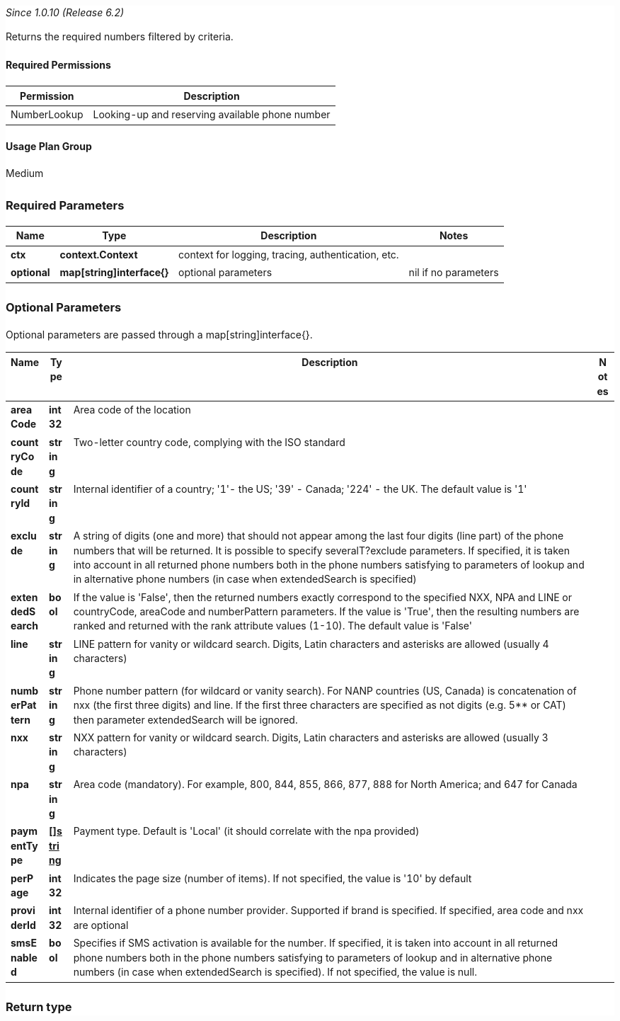 <p style='font-style:italic;'>Since 1.0.10 (Release 6.2)</p><p>Returns the required numbers filtered by criteria.</p><h4>Required Permissions</h4><table class='fullwidth'><thead><tr><th>Permission</th><th>Description</th></tr></thead><tbody><tr><td class='code'>NumberLookup</td><td>Looking-up and reserving available phone number</td></tr></tbody></table><h4>Usage Plan Group</h4><p>Medium</p>

### Required Parameters

Name | Type | Description  | Notes
------------- | ------------- | ------------- | -------------
 **ctx** | **context.Context** | context for logging, tracing, authentication, etc.
 **optional** | **map[string]interface{}** | optional parameters | nil if no parameters

### Optional Parameters
Optional parameters are passed through a map[string]interface{}.

Name | Type | Description  | Notes
------------- | ------------- | ------------- | -------------
 **areaCode** | **int32**| Area code of the location | 
 **countryCode** | **string**| Two-letter country code, complying with the ISO standard | 
 **countryId** | **string**| Internal identifier of a country; &#39;1&#39;- the US; &#39;39&#39; - Canada; &#39;224&#39; - the UK. The default value is &#39;1&#39; | 
 **exclude** | **string**| A string of digits (one and more) that should not appear among the last four digits (line part) of the phone numbers that will be returned. It is possible to specify severalT?exclude parameters. If specified, it is taken into account in all returned phone numbers both in the phone numbers satisfying to parameters of lookup and in alternative phone numbers (in case when extendedSearch is specified) | 
 **extendedSearch** | **bool**| If the value is &#39;False&#39;, then the returned numbers exactly correspond to the specified NXX, NPA and LINE or countryCode, areaCode and numberPattern parameters. If the value is &#39;True&#39;, then the resulting numbers are ranked and returned with the rank attribute values (1-10). The default value is &#39;False&#39; | 
 **line** | **string**| LINE pattern for vanity or wildcard search. Digits, Latin characters and asterisks are allowed (usually 4 characters) | 
 **numberPattern** | **string**| Phone number pattern (for wildcard or vanity search). For NANP countries (US, Canada) is concatenation of nxx (the first three digits) and line. If the first three characters are specified as not digits (e.g. 5** or CAT) then parameter extendedSearch will be ignored. | 
 **nxx** | **string**| NXX pattern for vanity or wildcard search. Digits, Latin characters and asterisks are allowed (usually 3 characters) | 
 **npa** | **string**| Area code (mandatory). For example, 800, 844, 855, 866, 877, 888 for North America; and 647 for Canada | 
 **paymentType** | [**[]string**](string.md)| Payment type. Default is &#39;Local&#39; (it should correlate with the npa provided) | 
 **perPage** | **int32**| Indicates the page size (number of items). If not specified, the value is &#39;10&#39; by default | 
 **providerId** | **int32**| Internal identifier of a phone number provider. Supported if brand is specified. If specified, area code and nxx are optional | 
 **smsEnabled** | **bool**| Specifies if SMS activation is available for the number. If specified, it is taken into account in all returned phone numbers both in the phone numbers satisfying to parameters of lookup and in alternative phone numbers (in case when extendedSearch is specified). If not specified, the value is null. | 

### Return type
